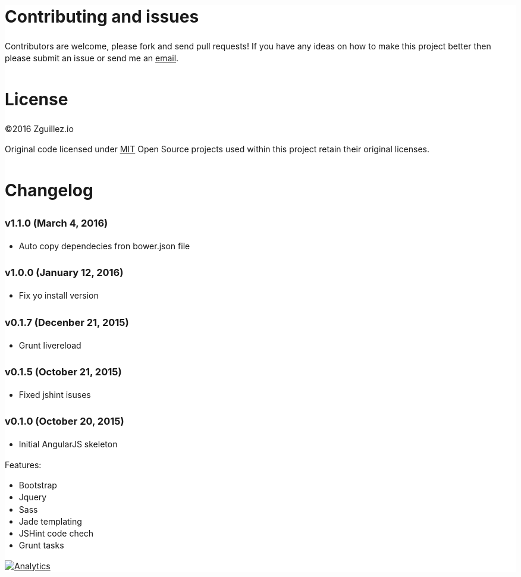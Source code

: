 # Contributing and issues
Contributors are welcome, please fork and send pull requests! If you have any ideas on how to make this project better then please submit an issue or send me an [email](mailto:mail@zguillez.io).

# License
©2016 Zguillez.io

Original code licensed under [MIT](https://en.wikipedia.org/wiki/MIT_License) Open Source projects used within this project retain their original licenses.

# Changelog

### v1.1.0 (March 4, 2016)

- Auto copy dependecies fron bower.json file

### v1.0.0 (January 12, 2016)
- Fix yo install version

### v0.1.7 (Decenber 21, 2015)
- Grunt livereload

### v0.1.5 (October 21, 2015)
- Fixed jshint isuses

### v0.1.0 (October 20, 2015)
- Initial AngularJS skeleton

Features:
- Bootstrap
- Jquery
- Sass
- Jade templating
- JSHint code chech
- Grunt tasks

[![Analytics](https://ga-beacon.appspot.com/UA-1125217-30/zguillez/generator-base-angularjs?pixel)](https://github.com/igrigorik/ga-beacon)